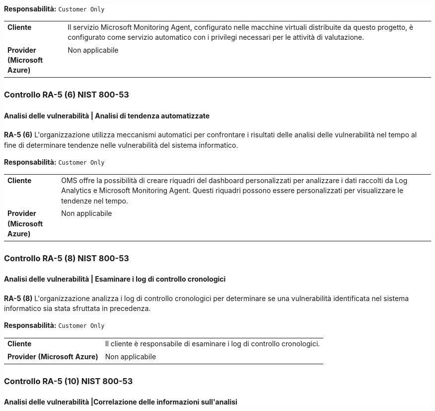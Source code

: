 **Responsabilità:** `Customer Only`

|||
|---|---|
| **Cliente** | Il servizio Microsoft Monitoring Agent, configurato nelle macchine virtuali distribuite da questo progetto, è configurato come servizio automatico con i privilegi necessari per le attività di valutazione. |
| **Provider (Microsoft Azure)** | Non applicabile |


 ### <a name="nist-800-53-control-ra-5-6"></a>Controllo RA-5 (6) NIST 800-53

#### <a name="vulnerability-scanning--automated-trend-analyses"></a>Analisi delle vulnerabilità | Analisi di tendenza automatizzate

**RA-5 (6)** L'organizzazione utilizza meccanismi automatici per confrontare i risultati delle analisi delle vulnerabilità nel tempo al fine di determinare tendenze nelle vulnerabilità del sistema informatico.

**Responsabilità:** `Customer Only`

|||
|---|---|
| **Cliente** | OMS offre la possibilità di creare riquadri del dashboard personalizzati per analizzare i dati raccolti da Log Analytics e Microsoft Monitoring Agent. Questi riquadri possono essere personalizzati per visualizzare le tendenze nel tempo. |
| **Provider (Microsoft Azure)** | Non applicabile |


 ### <a name="nist-800-53-control-ra-5-8"></a>Controllo RA-5 (8) NIST 800-53

#### <a name="vulnerability-scanning--review-historic-audit-logs"></a>Analisi delle vulnerabilità | Esaminare i log di controllo cronologici

**RA-5 (8)** L'organizzazione analizza i log di controllo cronologici per determinare se una vulnerabilità identificata nel sistema informatico sia stata sfruttata in precedenza.

**Responsabilità:** `Customer Only`

|||
|---|---|
| **Cliente** | Il cliente è responsabile di esaminare i log di controllo cronologici. |
| **Provider (Microsoft Azure)** | Non applicabile |


 ### <a name="nist-800-53-control-ra-5-10"></a>Controllo RA-5 (10) NIST 800-53

#### <a name="vulnerability-scanning--correlate-scanning-information"></a>Analisi delle vulnerabilità |Correlazione delle informazioni sull'analisi
